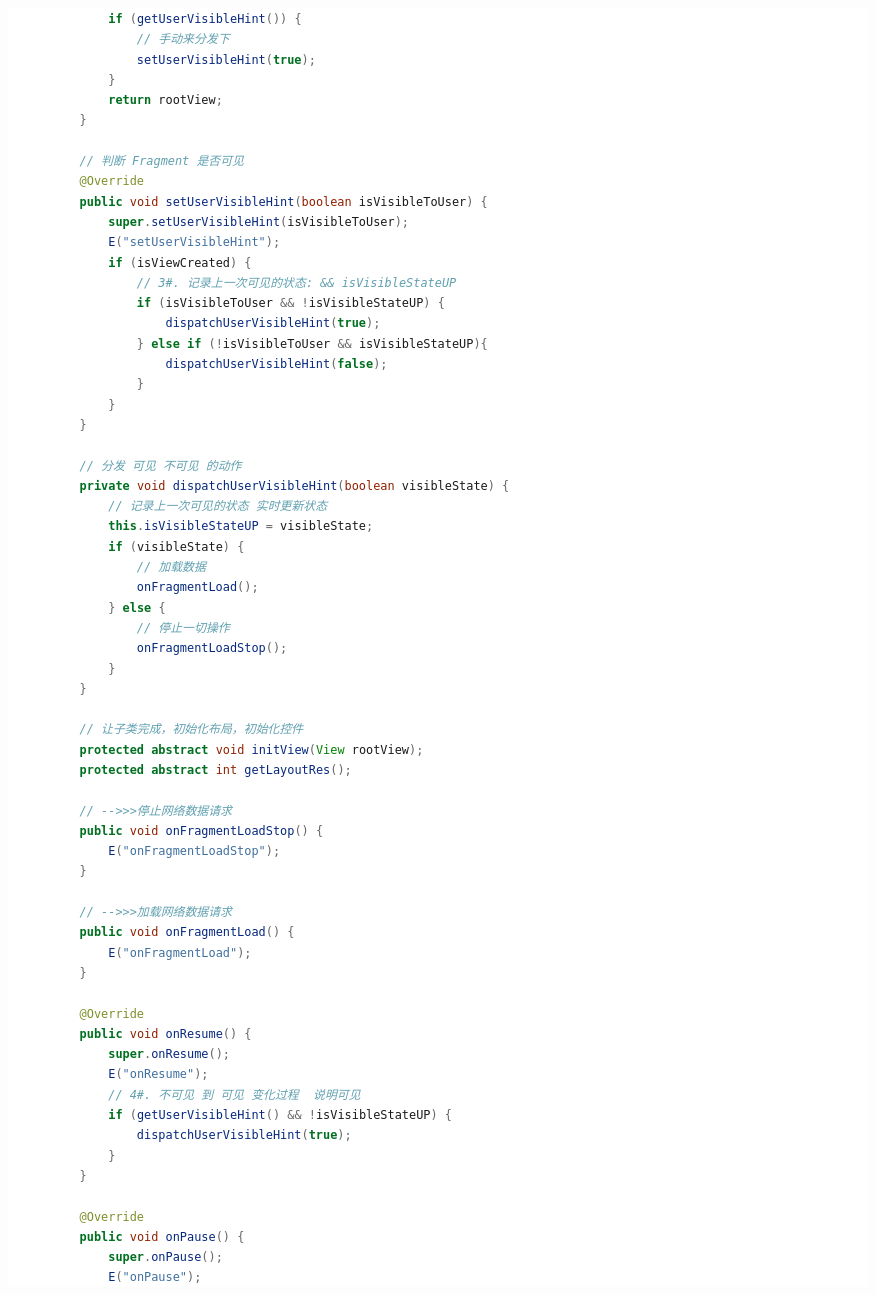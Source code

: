 ```java
              if (getUserVisibleHint()) {
                  // 手动来分发下
                  setUserVisibleHint(true);
              }
              return rootView;
          }

          // 判断 Fragment 是否可见
          @Override
          public void setUserVisibleHint(boolean isVisibleToUser) {
              super.setUserVisibleHint(isVisibleToUser);
              E("setUserVisibleHint");
              if (isViewCreated) {
                  // 3#. 记录上一次可见的状态: && isVisibleStateUP
                  if (isVisibleToUser && !isVisibleStateUP) {
                      dispatchUserVisibleHint(true);
                  } else if (!isVisibleToUser && isVisibleStateUP){
                      dispatchUserVisibleHint(false);
                  }
              }
          }

          // 分发 可见 不可见 的动作
          private void dispatchUserVisibleHint(boolean visibleState) {
              // 记录上一次可见的状态 实时更新状态
              this.isVisibleStateUP = visibleState;
              if (visibleState) {
                  // 加载数据
                  onFragmentLoad();
              } else {
                  // 停止一切操作
                  onFragmentLoadStop();
              }
          }

          // 让子类完成，初始化布局，初始化控件
          protected abstract void initView(View rootView);
          protected abstract int getLayoutRes();

          // -->>>停止网络数据请求
          public void onFragmentLoadStop() {
              E("onFragmentLoadStop");
          }

          // -->>>加载网络数据请求
          public void onFragmentLoad() {
              E("onFragmentLoad");
          }

          @Override
          public void onResume() {
              super.onResume();
              E("onResume");
              // 4#. 不可见 到 可见 变化过程  说明可见
              if (getUserVisibleHint() && !isVisibleStateUP) {
                  dispatchUserVisibleHint(true);
              }
          }

          @Override
          public void onPause() {
              super.onPause();
              E("onPause");
```